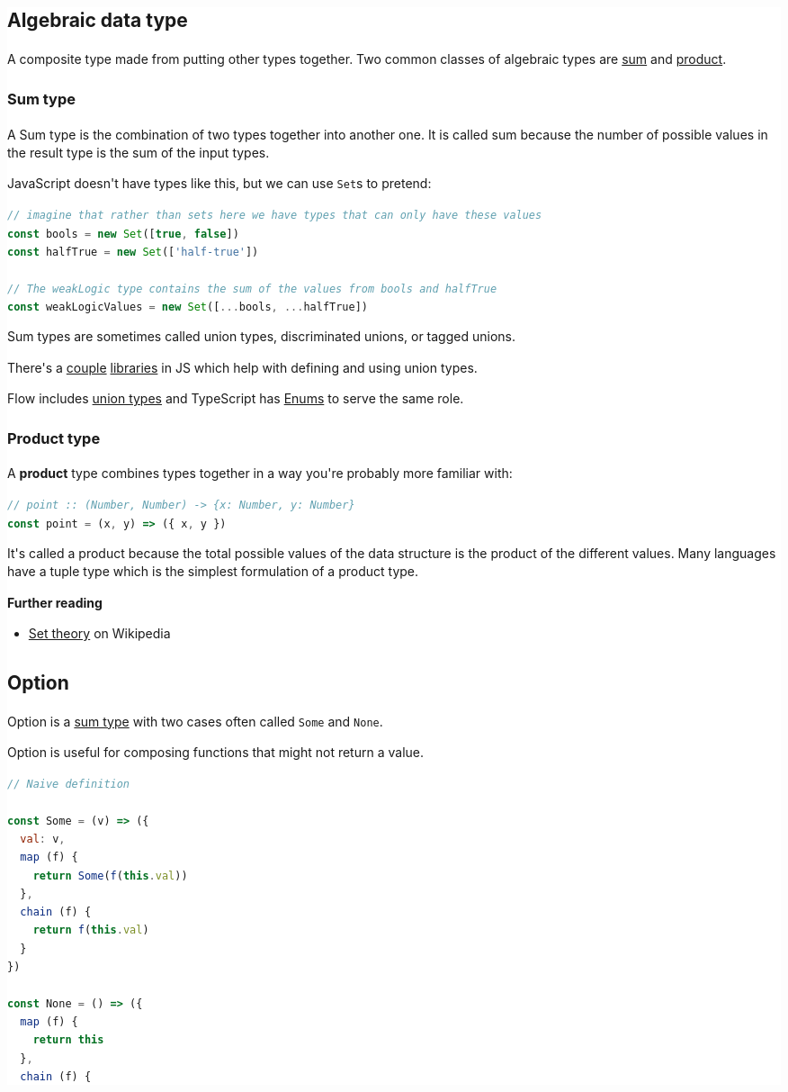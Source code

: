 ## Algebraic data type

A composite type made from putting other types together. Two common classes of algebraic types are [sum](#sum-type) and [product](#product-type).

### Sum type

A Sum type is the combination of two types together into another one. It is called sum because the number of possible values in the result type is the sum of the input types.

JavaScript doesn't have types like this, but we can use `Set`s to pretend:

```js
// imagine that rather than sets here we have types that can only have these values
const bools = new Set([true, false])
const halfTrue = new Set(['half-true'])

// The weakLogic type contains the sum of the values from bools and halfTrue
const weakLogicValues = new Set([...bools, ...halfTrue])
```

Sum types are sometimes called union types, discriminated unions, or tagged unions.

There's a [couple](https://github.com/paldepind/union-type) [libraries](https://github.com/puffnfresh/daggy) in JS which help with defining and using union types.

Flow includes [union types](https://flow.org/en/docs/types/unions/) and TypeScript has [Enums](https://www.typescriptlang.org/docs/handbook/enums.html) to serve the same role.

### Product type

A **product** type combines types together in a way you're probably more familiar with:

```js
// point :: (Number, Number) -> {x: Number, y: Number}
const point = (x, y) => ({ x, y })
```
It's called a product because the total possible values of the data structure is the product of the different values. Many languages have a tuple type which is the simplest formulation of a product type.

__Further reading__
* [Set theory](https://en.wikipedia.org/wiki/Set_theory) on Wikipedia

## Option

Option is a [sum type](#sum-type) with two cases often called `Some` and `None`.

Option is useful for composing functions that might not return a value.

```js
// Naive definition

const Some = (v) => ({
  val: v,
  map (f) {
    return Some(f(this.val))
  },
  chain (f) {
    return f(this.val)
  }
})

const None = () => ({
  map (f) {
    return this
  },
  chain (f) {
```